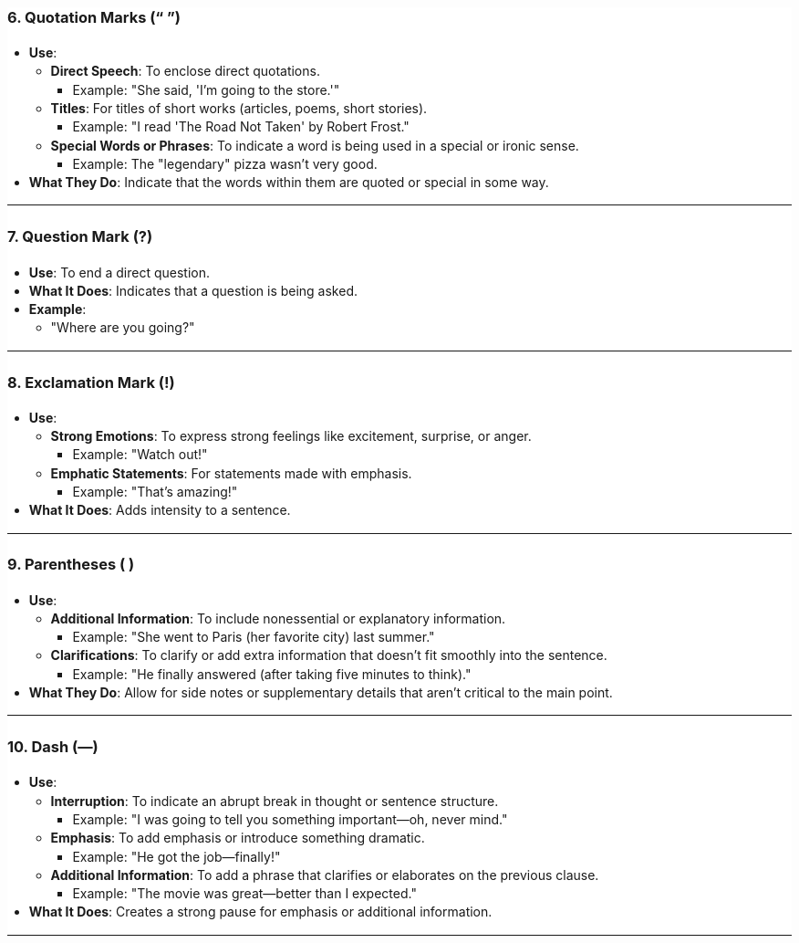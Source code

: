 ### **6. Quotation Marks (“ ”)**
- **Use**: 
  - **Direct Speech**: To enclose direct quotations.
    - Example: "She said, 'I’m going to the store.'"
  - **Titles**: For titles of short works (articles, poems, short stories).
    - Example: "I read 'The Road Not Taken' by Robert Frost."
  - **Special Words or Phrases**: To indicate a word is being used in a special or ironic sense.
    - Example: The "legendary" pizza wasn’t very good.
- **What They Do**: Indicate that the words within them are quoted or special in some way.

---

### **7. Question Mark (?)**
- **Use**: To end a direct question.
- **What It Does**: Indicates that a question is being asked.
- **Example**: 
  - "Where are you going?"

---

### **8. Exclamation Mark (!)**
- **Use**: 
  - **Strong Emotions**: To express strong feelings like excitement, surprise, or anger.
    - Example: "Watch out!"
  - **Emphatic Statements**: For statements made with emphasis.
    - Example: "That’s amazing!"
- **What It Does**: Adds intensity to a sentence.

---

### **9. Parentheses ( )**
- **Use**: 
  - **Additional Information**: To include nonessential or explanatory information.
    - Example: "She went to Paris (her favorite city) last summer."
  - **Clarifications**: To clarify or add extra information that doesn’t fit smoothly into the sentence.
    - Example: "He finally answered (after taking five minutes to think)."
- **What They Do**: Allow for side notes or supplementary details that aren’t critical to the main point.

---

### **10. Dash (—)**
- **Use**: 
  - **Interruption**: To indicate an abrupt break in thought or sentence structure.
    - Example: "I was going to tell you something important—oh, never mind."
  - **Emphasis**: To add emphasis or introduce something dramatic.
    - Example: "He got the job—finally!"
  - **Additional Information**: To add a phrase that clarifies or elaborates on the previous clause.
    - Example: "The movie was great—better than I expected."
- **What It Does**: Creates a strong pause for emphasis or additional information.

---